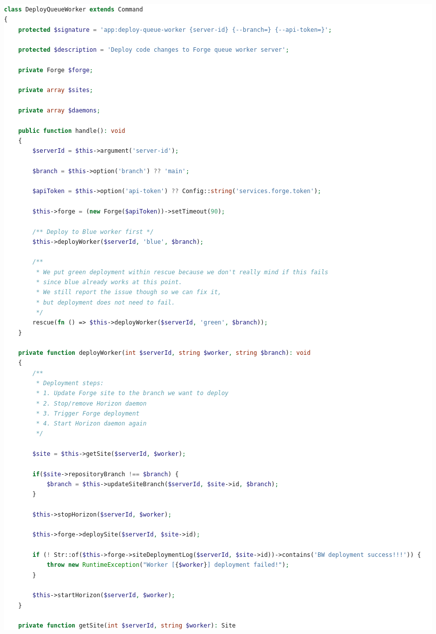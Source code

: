 ```php
class DeployQueueWorker extends Command
{
    protected $signature = 'app:deploy-queue-worker {server-id} {--branch=} {--api-token=}';

    protected $description = 'Deploy code changes to Forge queue worker server';

    private Forge $forge;

    private array $sites;

    private array $daemons;

    public function handle(): void
    {
        $serverId = $this->argument('server-id');

        $branch = $this->option('branch') ?? 'main';

        $apiToken = $this->option('api-token') ?? Config::string('services.forge.token');

        $this->forge = (new Forge($apiToken))->setTimeout(90);

        /** Deploy to Blue worker first */
        $this->deployWorker($serverId, 'blue', $branch);

        /**
         * We put green deployment within rescue because we don't really mind if this fails
         * since blue already works at this point.
         * We still report the issue though so we can fix it,
         * but deployment does not need to fail.
         */
        rescue(fn () => $this->deployWorker($serverId, 'green', $branch));
    }

    private function deployWorker(int $serverId, string $worker, string $branch): void
    {
        /**
         * Deployment steps:
         * 1. Update Forge site to the branch we want to deploy
         * 2. Stop/remove Horizon daemon
         * 3. Trigger Forge deployment
         * 4. Start Horizon daemon again
         */

        $site = $this->getSite($serverId, $worker);

        if($site->repositoryBranch !== $branch) {
            $branch = $this->updateSiteBranch($serverId, $site->id, $branch);
        }

        $this->stopHorizon($serverId, $worker);

        $this->forge->deploySite($serverId, $site->id);

        if (! Str::of($this->forge->siteDeploymentLog($serverId, $site->id))->contains('BW deployment success!!!')) {
            throw new RuntimeException("Worker [{$worker}] deployment failed!");
        }

        $this->startHorizon($serverId, $worker);
    }

    private function getSite(int $serverId, string $worker): Site
```